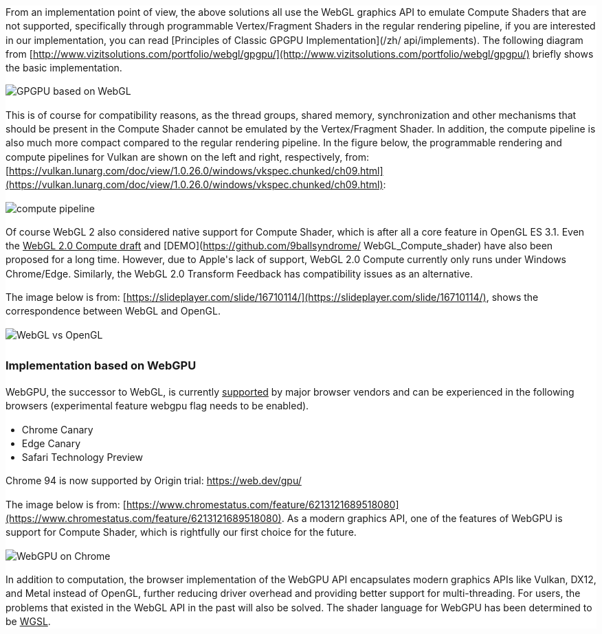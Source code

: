From an implementation point of view, the above solutions all use the WebGL graphics API to emulate Compute Shaders that are not supported, specifically through programmable Vertex/Fragment Shaders in the regular rendering pipeline, if you are interested in our implementation, you can read [Principles of Classic GPGPU Implementation](/zh/ api/implements). The following diagram from [http://www.vizitsolutions.com/portfolio/webgl/gpgpu/](http://www.vizitsolutions.com/portfolio/webgl/gpgpu/) briefly shows the basic implementation.

<img src="https://user-images.githubusercontent.com/3608471/83623503-fd97a100-a5c3-11ea-83d3-bf2c11836219.png" alt="GPGPU based on WebGL" width="300">

This is of course for compatibility reasons, as the thread groups, shared memory, synchronization and other mechanisms that should be present in the Compute Shader cannot be emulated by the Vertex/Fragment Shader. In addition, the compute pipeline is also much more compact compared to the regular rendering pipeline. In the figure below, the programmable rendering and compute pipelines for Vulkan are shown on the left and right, respectively, from: [https://vulkan.lunarg.com/doc/view/1.0.26.0/windows/vkspec.chunked/ch09.html](https://vulkan.lunarg.com/doc/view/1.0.26.0/windows/vkspec.chunked/ch09.html):

<img src="https://user-images.githubusercontent.com/3608471/83636874-4574f300-a5d9-11ea-81d8-af77eb46caa1.png" alt="compute pipeline" width="500">

Of course WebGL 2 also considered native support for Compute Shader, which is after all a core feature in OpenGL ES 3.1. Even the [WebGL 2.0 Compute draft](https://www.khronos.org/registry/webgl/specs/latest/2.0-compute/) and [DEMO](https://github.com/9ballsyndrome/ WebGL_Compute_shader) have also been proposed for a long time. However, due to Apple's lack of support, WebGL 2.0 Compute currently only runs under Windows Chrome/Edge. Similarly, the WebGL 2.0 Transform Feedback has compatibility issues as an alternative.

The image below is from: [https://slideplayer.com/slide/16710114/](https://slideplayer.com/slide/16710114/), shows the correspondence between WebGL and OpenGL.

<img src="https://user-images.githubusercontent.com/3608471/83636450-959f8580-a5d8-11ea-8881-6496f16b1311.png" alt="WebGL vs OpenGL" width="500">

### Implementation based on WebGPU

WebGPU, the successor to WebGL, is currently [supported](https://github.com/gpuweb/gpuweb/wiki/Implementation-Status) by major browser vendors and can be experienced in the following browsers (experimental feature webgpu flag needs to be enabled).

-   Chrome Canary
-   Edge Canary
-   Safari Technology Preview

Chrome 94 is now supported by Origin trial: https://web.dev/gpu/

The image below is from: [https://www.chromestatus.com/feature/6213121689518080](https://www.chromestatus.com/feature/6213121689518080). As a modern graphics API, one of the features of WebGPU is support for Compute Shader, which is rightfully our first choice for the future.

<img src="https://user-images.githubusercontent.com/3608471/83626014-6d5b5b00-a5c7-11ea-8ec1-410cb4e5dcfc.png" alt="WebGPU on Chrome" width="500">

In addition to computation, the browser implementation of the WebGPU API encapsulates modern graphics APIs like Vulkan, DX12, and Metal instead of OpenGL, further reducing driver overhead and providing better support for multi-threading. For users, the problems that existed in the WebGL API in the past will also be solved. The shader language for WebGPU has been determined to be [WGSL](https://www.w3.org/TR/WGSL).
